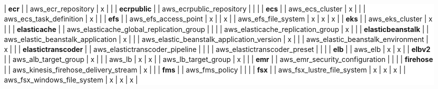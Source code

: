| **ecr** |
| aws_ecr_repository |  x  |  |
| **ecrpublic** |
| aws_ecrpublic_repository |  |  |
| **ecs** |
| aws_ecs_cluster |  x  |  |
| aws_ecs_task_definition |  x  |  |
| **efs** |
| aws_efs_access_point |  x  |  | x |
| aws_efs_file_system |  x  |  x  | x |
| **eks** |
| aws_eks_cluster |  x  |  |
| **elasticache** |
| aws_elasticache_global_replication_group |  |  |
| aws_elasticache_replication_group |  x  |  |
| **elasticbeanstalk** |
| aws_elastic_beanstalk_application |  x  |  |
| aws_elastic_beanstalk_application_version |  x  |  |
| aws_elastic_beanstalk_environment |  x  |  |
| **elastictranscoder** |
| aws_elastictranscoder_pipeline |  |  |
| aws_elastictranscoder_preset |  |  |
| **elb** |
| aws_elb |  x  |  x  |
| **elbv2** |
| aws_alb_target_group |  x  |  |
| aws_lb |  x  |  x  |
| aws_lb_target_group |  x  |  |
| **emr** |
| aws_emr_security_configuration |  |  |
| **firehose** |
| aws_kinesis_firehose_delivery_stream |  x  |  |
| **fms** |
| aws_fms_policy |  |  |
| **fsx** |
| aws_fsx_lustre_file_system |  x  |  x  | x |
| aws_fsx_windows_file_system |  x  |  x  | x |